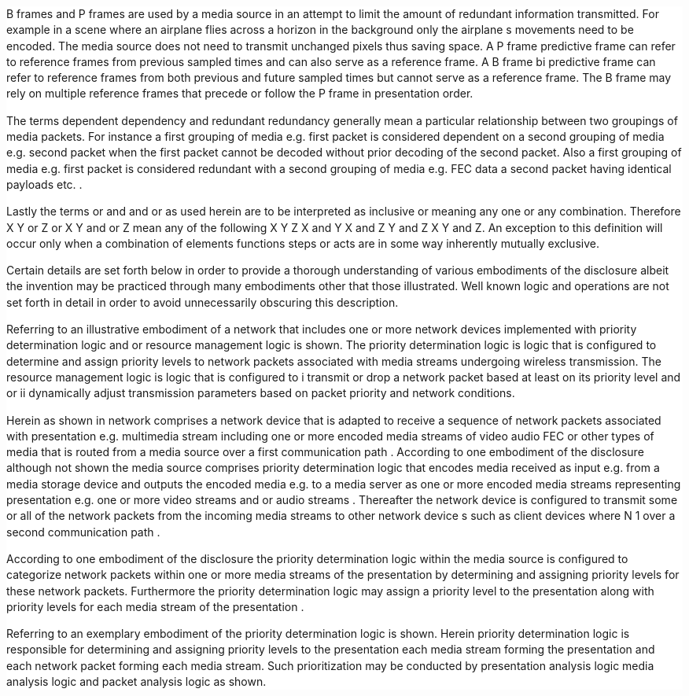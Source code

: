 B frames and P frames are used by a media source in an attempt to limit the amount of redundant information transmitted. For example in a scene where an airplane flies across a horizon in the background only the airplane s movements need to be encoded. The media source does not need to transmit unchanged pixels thus saving space. A P frame predictive frame can refer to reference frames from previous sampled times and can also serve as a reference frame. A B frame bi predictive frame can refer to reference frames from both previous and future sampled times but cannot serve as a reference frame. The B frame may rely on multiple reference frames that precede or follow the P frame in presentation order.

The terms dependent dependency and redundant redundancy generally mean a particular relationship between two groupings of media packets. For instance a first grouping of media e.g. first packet is considered dependent on a second grouping of media e.g. second packet when the first packet cannot be decoded without prior decoding of the second packet. Also a first grouping of media e.g. first packet is considered redundant with a second grouping of media e.g. FEC data a second packet having identical payloads etc. .

Lastly the terms or and and or as used herein are to be interpreted as inclusive or meaning any one or any combination. Therefore X Y or Z or X Y and or Z mean any of the following X Y Z X and Y X and Z Y and Z X Y and Z. An exception to this definition will occur only when a combination of elements functions steps or acts are in some way inherently mutually exclusive.

Certain details are set forth below in order to provide a thorough understanding of various embodiments of the disclosure albeit the invention may be practiced through many embodiments other that those illustrated. Well known logic and operations are not set forth in detail in order to avoid unnecessarily obscuring this description.

Referring to an illustrative embodiment of a network that includes one or more network devices implemented with priority determination logic and or resource management logic is shown. The priority determination logic is logic that is configured to determine and assign priority levels to network packets associated with media streams undergoing wireless transmission. The resource management logic is logic that is configured to i transmit or drop a network packet based at least on its priority level and or ii dynamically adjust transmission parameters based on packet priority and network conditions.

Herein as shown in network comprises a network device that is adapted to receive a sequence of network packets associated with presentation e.g. multimedia stream including one or more encoded media streams of video audio FEC or other types of media that is routed from a media source over a first communication path . According to one embodiment of the disclosure although not shown the media source comprises priority determination logic that encodes media received as input e.g. from a media storage device and outputs the encoded media e.g. to a media server as one or more encoded media streams representing presentation e.g. one or more video streams and or audio streams . Thereafter the network device is configured to transmit some or all of the network packets from the incoming media streams to other network device s such as client devices where N 1 over a second communication path .

According to one embodiment of the disclosure the priority determination logic within the media source is configured to categorize network packets within one or more media streams of the presentation by determining and assigning priority levels for these network packets. Furthermore the priority determination logic may assign a priority level to the presentation along with priority levels for each media stream of the presentation .

Referring to an exemplary embodiment of the priority determination logic is shown. Herein priority determination logic is responsible for determining and assigning priority levels to the presentation each media stream forming the presentation and each network packet forming each media stream. Such prioritization may be conducted by presentation analysis logic media analysis logic and packet analysis logic as shown.
